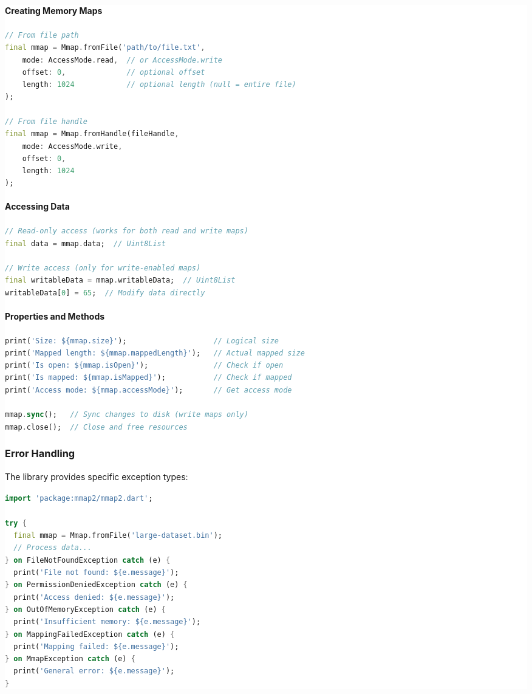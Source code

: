 #### Creating Memory Maps
```dart
// From file path
final mmap = Mmap.fromFile('path/to/file.txt', 
    mode: AccessMode.read,  // or AccessMode.write
    offset: 0,              // optional offset
    length: 1024            // optional length (null = entire file)
);

// From file handle
final mmap = Mmap.fromHandle(fileHandle, 
    mode: AccessMode.write,
    offset: 0,
    length: 1024
);
```

#### Accessing Data
```dart
// Read-only access (works for both read and write maps)
final data = mmap.data;  // Uint8List

// Write access (only for write-enabled maps)
final writableData = mmap.writableData;  // Uint8List
writableData[0] = 65;  // Modify data directly
```

#### Properties and Methods
```dart
print('Size: ${mmap.size}');                    // Logical size
print('Mapped length: ${mmap.mappedLength}');   // Actual mapped size
print('Is open: ${mmap.isOpen}');               // Check if open
print('Is mapped: ${mmap.isMapped}');           // Check if mapped
print('Access mode: ${mmap.accessMode}');       // Get access mode

mmap.sync();   // Sync changes to disk (write maps only)
mmap.close();  // Close and free resources
```

### Error Handling

The library provides specific exception types:

```dart
import 'package:mmap2/mmap2.dart';

try {
  final mmap = Mmap.fromFile('large-dataset.bin');
  // Process data...
} on FileNotFoundException catch (e) {
  print('File not found: ${e.message}');
} on PermissionDeniedException catch (e) {
  print('Access denied: ${e.message}');
} on OutOfMemoryException catch (e) {
  print('Insufficient memory: ${e.message}');
} on MappingFailedException catch (e) {
  print('Mapping failed: ${e.message}');
} on MmapException catch (e) {
  print('General error: ${e.message}');
}
```
